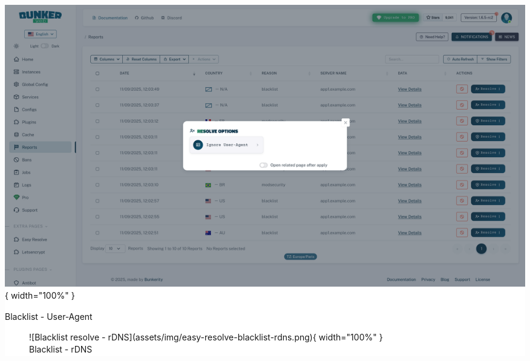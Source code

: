   ![Blacklist resolve - User‑Agent](assets/img/easy-resolve-blacklist-ua.png){ width="100%" }
  <figcaption>Blacklist - User‑Agent</figcaption>
</figure>
<figure markdown>
  ![Blacklist resolve - rDNS](assets/img/easy-resolve-blacklist-rdns.png){ width="100%" }
  <figcaption>Blacklist - rDNS</figcaption>
</figure>
<figure markdown>